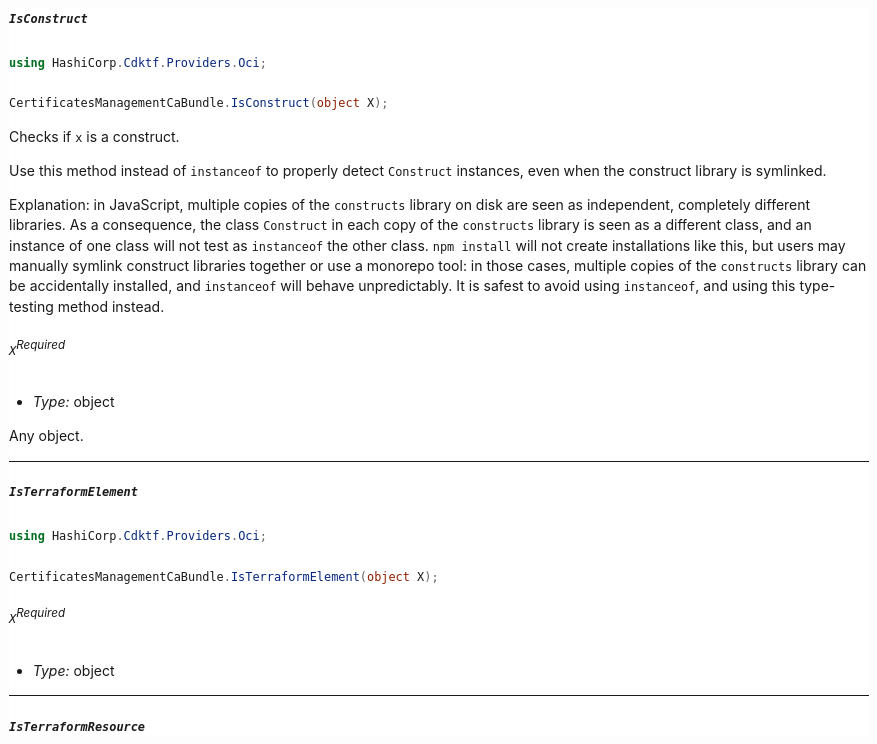 
##### `IsConstruct` <a name="IsConstruct" id="rhizo-co-terraform-provider-oci.certificatesManagementCaBundle.CertificatesManagementCaBundle.isConstruct"></a>

```csharp
using HashiCorp.Cdktf.Providers.Oci;

CertificatesManagementCaBundle.IsConstruct(object X);
```

Checks if `x` is a construct.

Use this method instead of `instanceof` to properly detect `Construct`
instances, even when the construct library is symlinked.

Explanation: in JavaScript, multiple copies of the `constructs` library on
disk are seen as independent, completely different libraries. As a
consequence, the class `Construct` in each copy of the `constructs` library
is seen as a different class, and an instance of one class will not test as
`instanceof` the other class. `npm install` will not create installations
like this, but users may manually symlink construct libraries together or
use a monorepo tool: in those cases, multiple copies of the `constructs`
library can be accidentally installed, and `instanceof` will behave
unpredictably. It is safest to avoid using `instanceof`, and using
this type-testing method instead.

###### `X`<sup>Required</sup> <a name="X" id="rhizo-co-terraform-provider-oci.certificatesManagementCaBundle.CertificatesManagementCaBundle.isConstruct.parameter.x"></a>

- *Type:* object

Any object.

---

##### `IsTerraformElement` <a name="IsTerraformElement" id="rhizo-co-terraform-provider-oci.certificatesManagementCaBundle.CertificatesManagementCaBundle.isTerraformElement"></a>

```csharp
using HashiCorp.Cdktf.Providers.Oci;

CertificatesManagementCaBundle.IsTerraformElement(object X);
```

###### `X`<sup>Required</sup> <a name="X" id="rhizo-co-terraform-provider-oci.certificatesManagementCaBundle.CertificatesManagementCaBundle.isTerraformElement.parameter.x"></a>

- *Type:* object

---

##### `IsTerraformResource` <a name="IsTerraformResource" id="rhizo-co-terraform-provider-oci.certificatesManagementCaBundle.CertificatesManagementCaBundle.isTerraformResource"></a>
